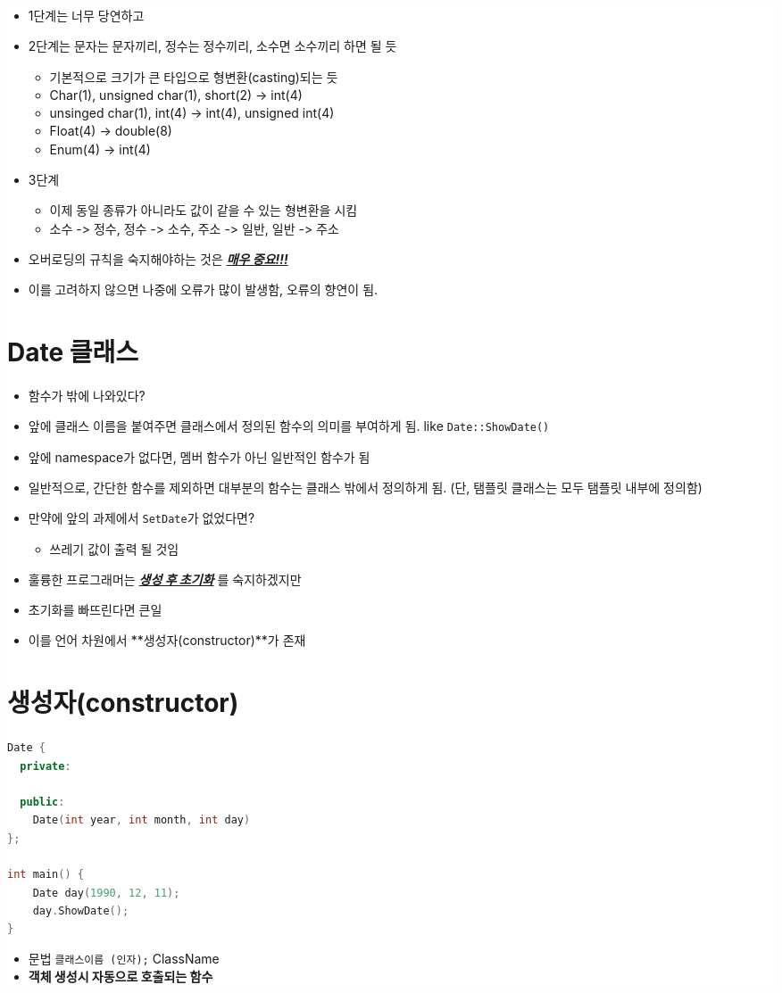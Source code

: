 
- 1단계는 너무 당연하고
- 2단계는 문자는 문자끼리, 정수는 정수끼리, 소수면 소수끼리 하면 될 듯
    - 기본적으로 크기가 큰 타입으로 형변환(casting)되는 듯
    - Char(1), unsigned char(1), short(2) -> int(4)
    - unsinged char(1), int(4) -> int(4), unsigned int(4)
    - Float(4) -> double(8)
    - Enum(4) -> int(4)
- 3단계
    - 이제 동일 종류가 아니라도 값이 같을 수 있는 형변환을 시킴
    - 소수 -> 정수, 정수 -> 소수, 주소 -> 일반, 일반 -> 주소





- 오버로딩의 규칙을 숙지해야하는 것은 *<u>**매우 중요!!!**</u>*

- 이를 고려하지 않으면 나중에 오류가 많이 발생함, 오류의 향연이 됨.



# Date 클래스

- 함수가 밖에 나와있다?
- 앞에 클래스 이름을 붙여주면 클래스에서 정의된 함수의 의미를 부여하게 됨. like `Date::ShowDate()`
- 앞에 namespace가 없다면, 멤버 함수가 아닌 일반적인 함수가 됨
- 일반적으로, 간단한 함수를 제외하면 대부분의 함수는 클래스 밖에서 정의하게 됨. (단, 탬플릿 클래스는 모두 탬플릿 내부에 정의함)



- 만약에 앞의 과제에서 `SetDate`가 없었다면?
    - 쓰레기 값이 출력 될 것임
- 훌륭한 프로그래머는 **<u>*생성 후 초기화*</u>** 를 숙지하겠지만
- 초기화를 빠뜨린다면 큰일
- 이를 언어 차원에서 **생성자(constructor)**가 존재



# 생성자(constructor)

```c++
Date {
  private:
    
  public:
    Date(int year, int month, int day)
};

int main() {
	Date day(1990, 12, 11);
    day.ShowDate();
}

```

- 문법 `클래스이름 (인자);` ClassName 
- **객체 생성시 자동으로 호출되는 함수**
